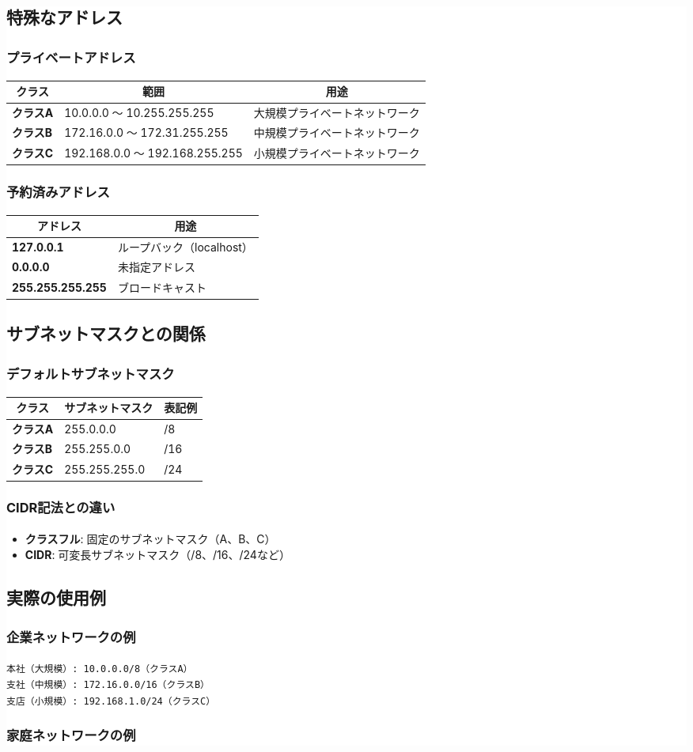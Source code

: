 ## 特殊なアドレス

### プライベートアドレス

| クラス | 範囲 | 用途 |
|--------|------|------|
| **クラスA** | 10.0.0.0 ～ 10.255.255.255 | 大規模プライベートネットワーク |
| **クラスB** | 172.16.0.0 ～ 172.31.255.255 | 中規模プライベートネットワーク |
| **クラスC** | 192.168.0.0 ～ 192.168.255.255 | 小規模プライベートネットワーク |

### 予約済みアドレス

| アドレス | 用途 |
|----------|------|
| **127.0.0.1** | ループバック（localhost） |
| **0.0.0.0** | 未指定アドレス |
| **255.255.255.255** | ブロードキャスト |

## サブネットマスクとの関係

### デフォルトサブネットマスク

| クラス | サブネットマスク | 表記例 |
|--------|------------------|--------|
| **クラスA** | 255.0.0.0 | /8 |
| **クラスB** | 255.255.0.0 | /16 |
| **クラスC** | 255.255.255.0 | /24 |

### CIDR記法との違い

- **クラスフル**: 固定のサブネットマスク（A、B、C）
- **CIDR**: 可変長サブネットマスク（/8、/16、/24など）

## 実際の使用例

### 企業ネットワークの例

```
本社（大規模）: 10.0.0.0/8（クラスA）
支社（中規模）: 172.16.0.0/16（クラスB）
支店（小規模）: 192.168.1.0/24（クラスC）
```

### 家庭ネットワークの例
